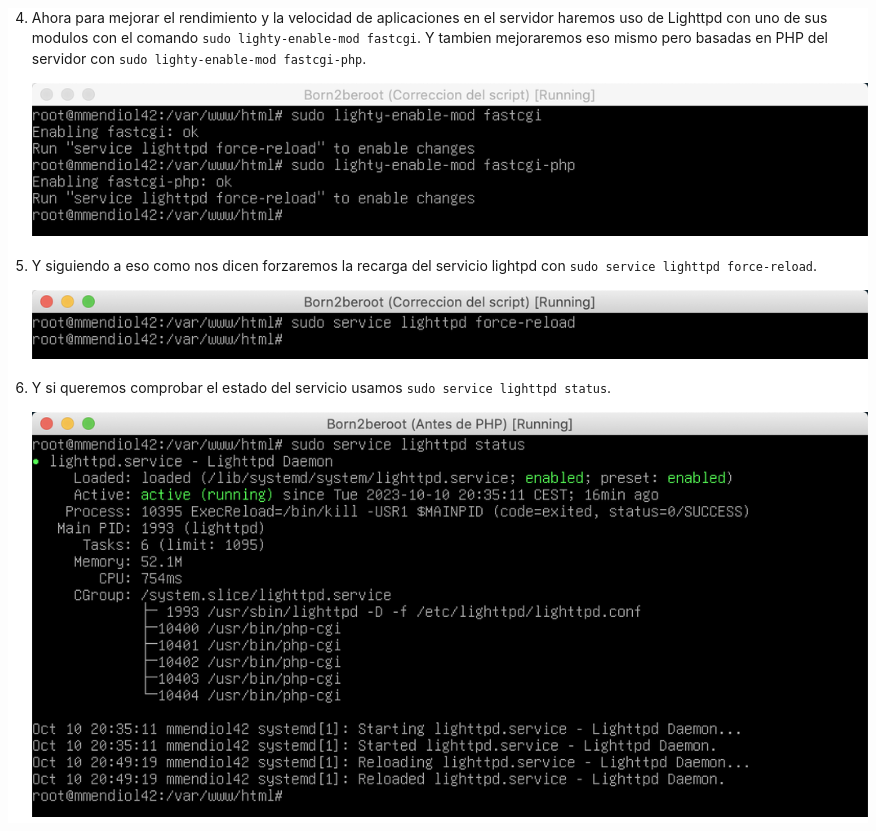       
    
4. Ahora para mejorar el rendimiento y la velocidad de aplicaciones en el servidor haremos uso de Lighttpd con uno de sus modulos con el comando `sudo lighty-enable-mod fastcgi`. Y tambien mejoraremos eso mismo pero basadas en PHP del servidor con `sudo lighty-enable-mod fastcgi-php`.
    
    ![ ](./Screen_Shot_2023-10-10_at_11.15.08_PM.png)
    
     
    
5. Y siguiendo a eso como nos dicen forzaremos la recarga del servicio lightpd con `sudo service lighttpd force-reload`.
    
    ![ ](./Screen_Shot_2023-10-10_at_11.16.47_PM.png)
    
     
    
6. Y si queremos comprobar el estado del servicio usamos `sudo service lighttpd status`.
    
    ![ ](./Screen_Shot_2023-10-11_at_1.28.35_PM.png)
    
     
    